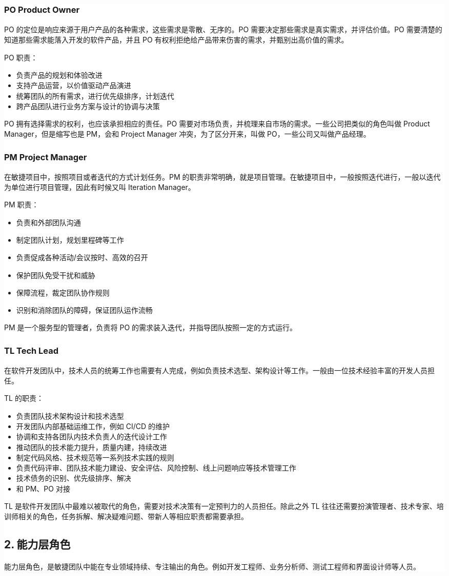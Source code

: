 ### PO Product Owner

PO 的定位是响应来源于用户产品的各种需求，这些需求是零散、无序的。PO 需要决定那些需求是真实需求，并评估价值。PO 需要清楚的知道那些需求能落入开发的软件产品，并且 PO 有权利拒绝给产品带来伤害的需求，并甄别出高价值的需求。

PO 职责：

- 负责产品的规划和体验改进
- 支持产品运营，以价值驱动产品演进
- 统筹团队的所有需求，进行优先级排序，计划迭代
- 跨产品团队进行业务方案与设计的协调与决策

PO 拥有选择需求的权利，也应该承担相应的责任。PO 需要对市场负责，并梳理来自市场的需求。一些公司把类似的角色叫做 Product Manager，但是缩写也是 PM，会和 Project Manager 冲突，为了区分开来，叫做 PO，一些公司又叫做产品经理。



### PM Project Manager

在敏捷项目中，按照项目或者迭代的方式计划任务。PM 的职责非常明确，就是项目管理。在敏捷项目中，一般按照迭代进行，一般以迭代为单位进行项目管理，因此有时候又叫 Iteration Manager。

PM 职责：

- 负责和外部团队沟通

- 制定团队计划，规划里程碑等工作

- 负责促成各种活动/会议按时、高效的召开

- 保护团队免受干扰和威胁

- 保障流程，裁定团队协作规则

- 识别和消除团队的障碍，保证团队运作流畅


PM 是一个服务型的管理者，负责将 PO 的需求装入迭代，并指导团队按照一定的方式运行。

### TL Tech Lead

在软件开发团队中，技术人员的统筹工作也需要有人完成，例如负责技术选型、架构设计等工作。一般由一位技术经验丰富的开发人员担任。

TL 的职责：

- 负责团队技术架构设计和技术选型
- 开发团队内部基础运维工作，例如 CI/CD 的维护
- 协调和支持各团队内技术负责人的迭代设计工作
- 推动团队的技术能力提升，质量内建，持续改进
- 制定代码风格、技术规范等一系列技术实践的规则
- 负责代码评审、团队技术能力建设、安全评估、风险控制、线上问题响应等技术管理工作
- 技术债务的识别、优先级排序、解决
- 和 PM、PO 对接

TL 是软件开发团队中最难以被取代的角色，需要对技术决策有一定预判力的人员担任。除此之外 TL 往往还需要扮演管理者、技术专家、培训师相关的角色，任务拆解、解决疑难问题、带新人等相应职责都需要承担。



## 2. 能力层角色

能力层角色，是敏捷团队中能在专业领域持续、专注输出的角色。例如开发工程师、业务分析师、测试工程师和界面设计师等人员。
